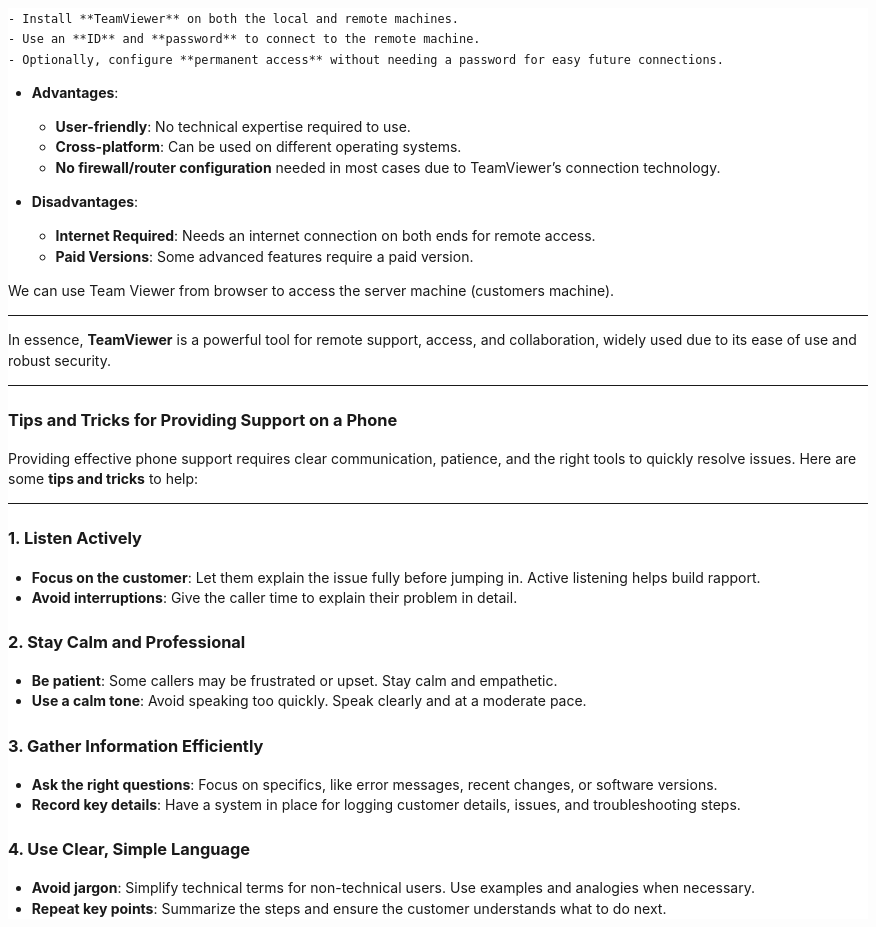     - Install **TeamViewer** on both the local and remote machines.
    - Use an **ID** and **password** to connect to the remote machine.
    - Optionally, configure **permanent access** without needing a password for easy future connections.
- **Advantages**:
    
    - **User-friendly**: No technical expertise required to use.
    - **Cross-platform**: Can be used on different operating systems.
    - **No firewall/router configuration** needed in most cases due to TeamViewer’s connection technology.
- **Disadvantages**:
    
    - **Internet Required**: Needs an internet connection on both ends for remote access.
    - **Paid Versions**: Some advanced features require a paid version.

We can use Team Viewer from browser to access the server machine (customers machine).

---

In essence, **TeamViewer** is a powerful tool for remote support, access, and collaboration, widely used due to its ease of use and robust security.

---

### **Tips and Tricks for Providing Support on a Phone**

Providing effective phone support requires clear communication, patience, and the right tools to quickly resolve issues. Here are some **tips and tricks** to help:

---

### **1. Listen Actively**

- **Focus on the customer**: Let them explain the issue fully before jumping in. Active listening helps build rapport.
- **Avoid interruptions**: Give the caller time to explain their problem in detail.

### **2. Stay Calm and Professional**

- **Be patient**: Some callers may be frustrated or upset. Stay calm and empathetic.
- **Use a calm tone**: Avoid speaking too quickly. Speak clearly and at a moderate pace.

### **3. Gather Information Efficiently**

- **Ask the right questions**: Focus on specifics, like error messages, recent changes, or software versions.
- **Record key details**: Have a system in place for logging customer details, issues, and troubleshooting steps.

### **4. Use Clear, Simple Language**

- **Avoid jargon**: Simplify technical terms for non-technical users. Use examples and analogies when necessary.
- **Repeat key points**: Summarize the steps and ensure the customer understands what to do next.
